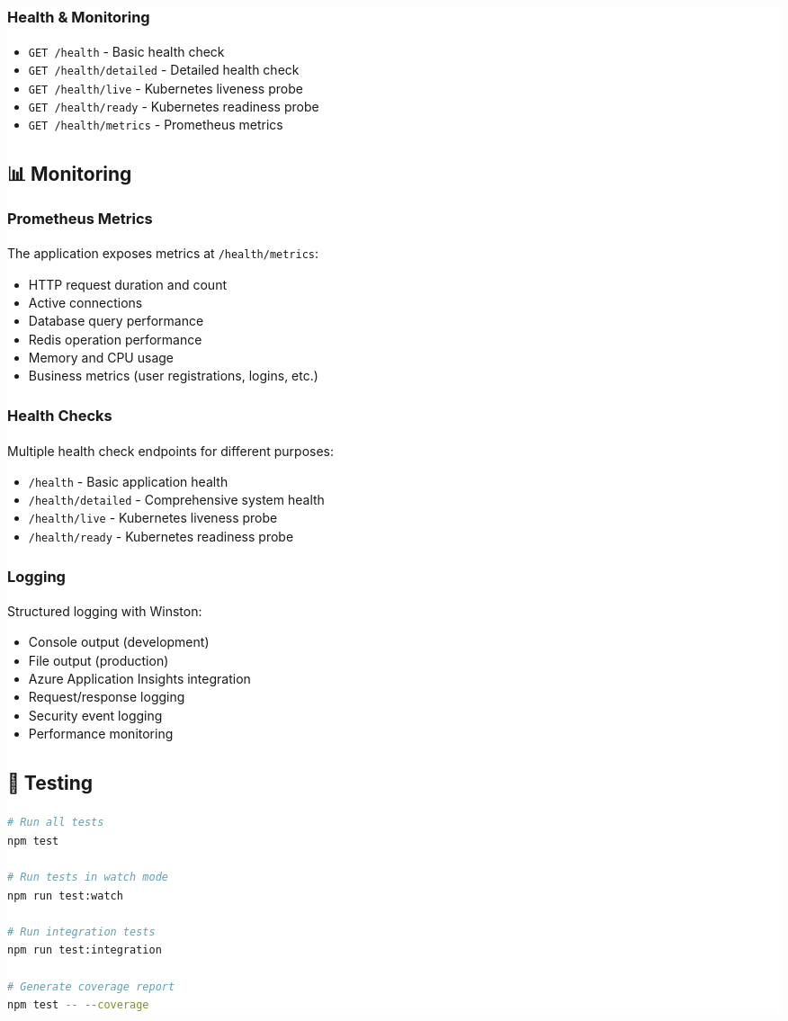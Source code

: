 ### Health & Monitoring
- `GET /health` - Basic health check
- `GET /health/detailed` - Detailed health check
- `GET /health/live` - Kubernetes liveness probe
- `GET /health/ready` - Kubernetes readiness probe
- `GET /health/metrics` - Prometheus metrics

## 📊 Monitoring

### Prometheus Metrics

The application exposes metrics at `/health/metrics`:

- HTTP request duration and count
- Active connections
- Database query performance
- Redis operation performance
- Memory and CPU usage
- Business metrics (user registrations, logins, etc.)

### Health Checks

Multiple health check endpoints for different purposes:

- `/health` - Basic application health
- `/health/detailed` - Comprehensive system health
- `/health/live` - Kubernetes liveness probe
- `/health/ready` - Kubernetes readiness probe

### Logging

Structured logging with Winston:

- Console output (development)
- File output (production)
- Azure Application Insights integration
- Request/response logging
- Security event logging
- Performance monitoring

## 🧪 Testing

```bash
# Run all tests
npm test

# Run tests in watch mode
npm run test:watch

# Run integration tests
npm run test:integration

# Generate coverage report
npm test -- --coverage
```
